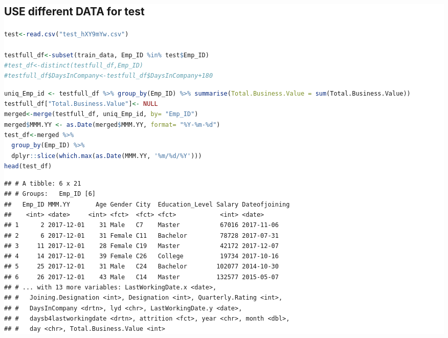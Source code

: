 ## USE different DATA for test

``` r
test<-read.csv("test_hXY9mYw.csv")

testfull_df<-subset(train_data, Emp_ID %in% test$Emp_ID)
#test_df<-distinct(testfull_df,Emp_ID)
#testfull_df$DaysInCompany<-testfull_df$DaysInCompany+180
```

``` r
uniq_Emp_id <- testfull_df %>% group_by(Emp_ID) %>% summarise(Total.Business.Value = sum(Total.Business.Value))
testfull_df["Total.Business.Value"]<- NULL
merged<-merge(testfull_df, uniq_Emp_id, by= "Emp_ID")
merged$MMM.YY <- as.Date(merged$MMM.YY, format= "%Y-%m-%d")
test_df<-merged %>% 
  group_by(Emp_ID) %>%
  dplyr::slice(which.max(as.Date(MMM.YY, '%m/%d/%Y')))
head(test_df)
```

    ## # A tibble: 6 x 21
    ## # Groups:   Emp_ID [6]
    ##   Emp_ID MMM.YY       Age Gender City  Education_Level Salary Dateofjoining
    ##    <int> <date>     <int> <fct>  <fct> <fct>            <int> <date>       
    ## 1      2 2017-12-01    31 Male   C7    Master           67016 2017-11-06   
    ## 2      6 2017-12-01    31 Female C11   Bachelor         78728 2017-07-31   
    ## 3     11 2017-12-01    28 Female C19   Master           42172 2017-12-07   
    ## 4     14 2017-12-01    39 Female C26   College          19734 2017-10-16   
    ## 5     25 2017-12-01    31 Male   C24   Bachelor        102077 2014-10-30   
    ## 6     26 2017-12-01    43 Male   C14   Master          132577 2015-05-07   
    ## # ... with 13 more variables: LastWorkingDate.x <date>,
    ## #   Joining.Designation <int>, Designation <int>, Quarterly.Rating <int>,
    ## #   DaysInCompany <drtn>, lyd <chr>, LastWorkingDate.y <date>,
    ## #   daysb4lastworkingdate <drtn>, attrition <fct>, year <chr>, month <dbl>,
    ## #   day <chr>, Total.Business.Value <int>